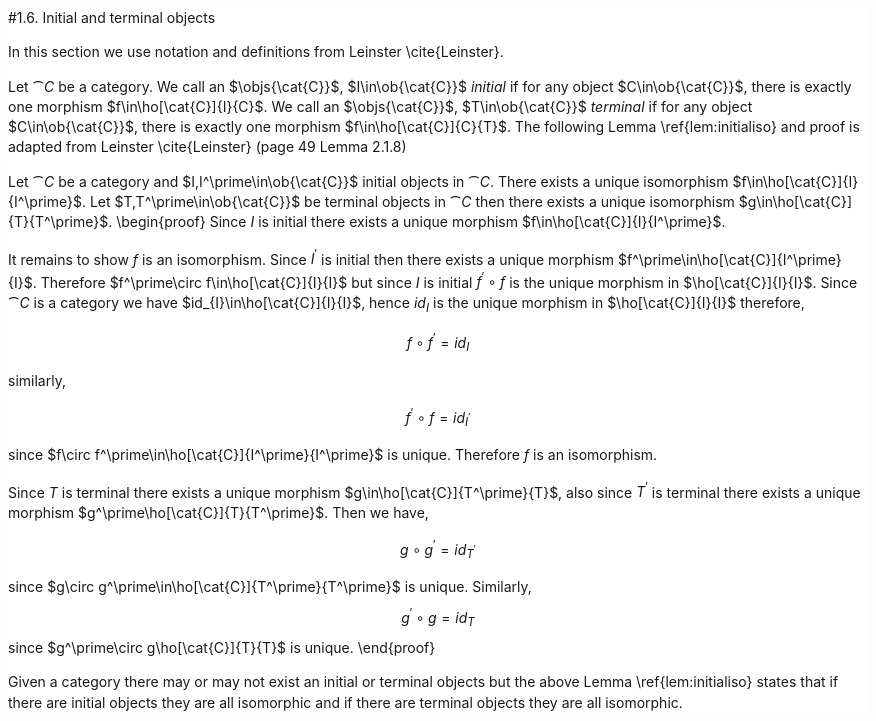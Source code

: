<style>
.md-content {
    max-width: 80em;
}
</style>
#1.6. Initial and terminal objects
 

In this section we use notation and definitions from Leinster \cite{Leinster}.


<span style="display:block" class="definition">

Let $\cat{C}$ be a category. We call an $\objs{\cat{C}}$, $I\in\ob{\cat{C}}$ *initial* if for any object $C\in\ob{\cat{C}}$, there is exactly one morphism $f\in\ho[\cat{C}]{I}{C}$.  We call an $\objs{\cat{C}}$, $T\in\ob{\cat{C}}$ *terminal* if for any object $C\in\ob{\cat{C}}$, there is exactly one morphism $f\in\ho[\cat{C}]{C}{T}$.
</span>
The following Lemma \ref{lem:initialiso} and proof is adapted from Leinster \cite{Leinster} (page 49 Lemma 2.1.8)

<span style="display:block" class="lemma">

Let $\cat{C}$ be a category and $I,I^\prime\in\ob{\cat{C}}$ initial objects in $\cat{C}$. There exists a unique isomorphism $f\in\ho[\cat{C}]{I}{I^\prime}$. Let $T,T^\prime\in\ob{\cat{C}}$ be terminal objects in $\cat{C}$ then there exists a unique isomorphism $g\in\ho[\cat{C}]{T}{T^\prime}$.
</span>
\begin{proof}
Since $I$ is initial there exists a unique morphism $f\in\ho[\cat{C}]{I}{I^\prime}$. 

It remains to show $f$ is an isomorphism. Since $I^\prime$ is initial then there exists a unique morphism $f^\prime\in\ho[\cat{C}]{I^\prime}{I}$. Therefore $f^\prime\circ f\in\ho[\cat{C}]{I}{I}$ but since $I$ is initial $f^\prime\circ f$ is the unique morphism in $\ho[\cat{C}]{I}{I}$. Since $\cat{C}$ is a category we have $id_{I}\in\ho[\cat{C}]{I}{I}$, hence $id_{I}$ is the unique morphism in $\ho[\cat{C}]{I}{I}$ therefore,

$$f\circ f^\prime = id_{I}$$

similarly,

$$f^\prime\circ f = id_{I^\prime}$$

since $f\circ f^\prime\in\ho[\cat{C}]{I^\prime}{I^\prime}$ is unique. Therefore $f$ is an isomorphism.

Since $T$ is terminal there exists a unique morphism $g\in\ho[\cat{C}]{T^\prime}{T}$, also since $T^\prime$ is terminal there exists a unique morphism $g^\prime\ho[\cat{C}]{T}{T^\prime}$. Then we have,

$$g\circ g^\prime = id_{T^\prime}$$

since $g\circ g^\prime\in\ho[\cat{C}]{T^\prime}{T^\prime}$ is unique. Similarly, 
$$g^\prime\circ g = id_{T}$$
 since $g^\prime\circ g\ho[\cat{C}]{T}{T}$ is unique.
\end{proof}

<span style="display:block" class="remark">
Given a category there may or may not exist an initial or terminal objects but the above Lemma \ref{lem:initialiso} states that if there are initial objects they are all isomorphic and if there are terminal objects they are all isomorphic.
</span>
